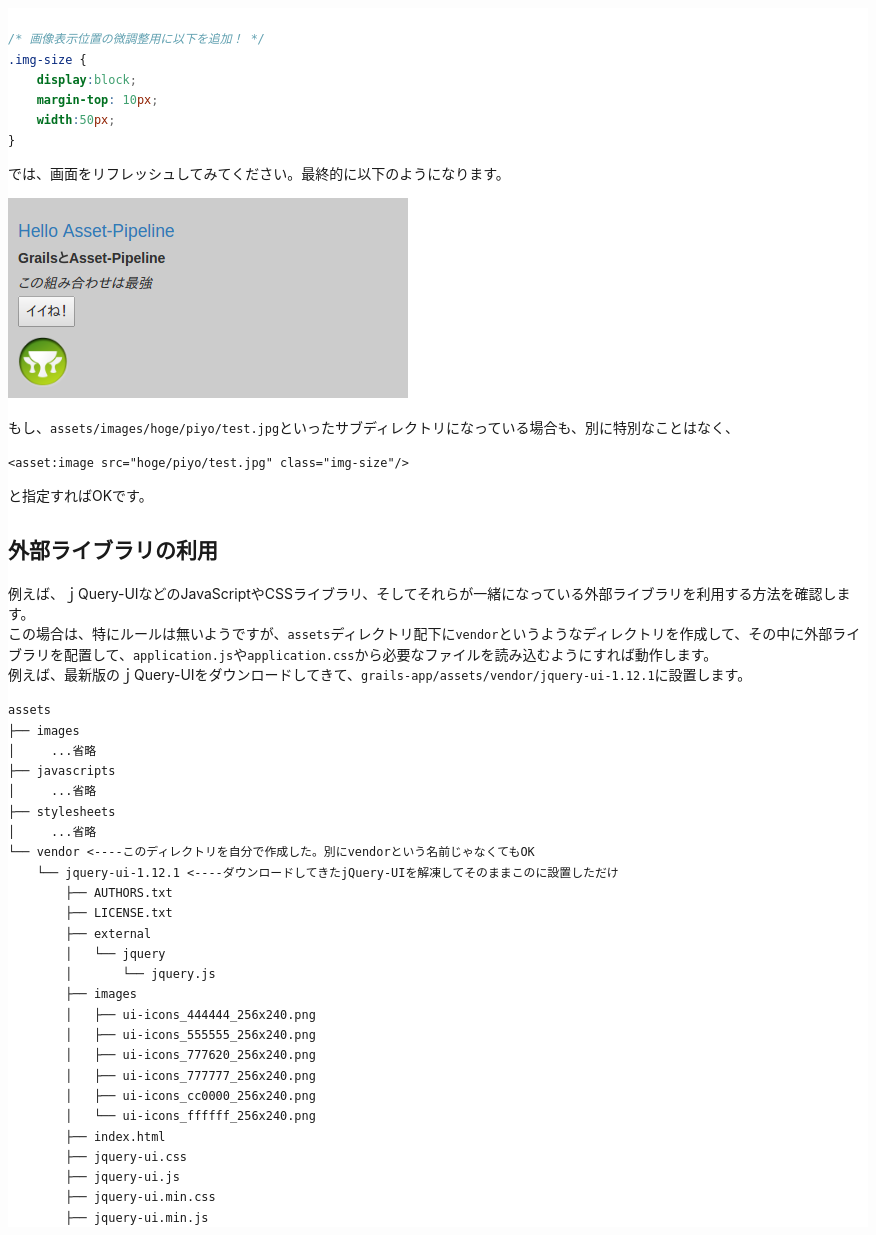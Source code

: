 ```css

/* 画像表示位置の微調整用に以下を追加！ */
.img-size {
    display:block;
    margin-top: 10px;
    width:50px;
}
```

では、画面をリフレッシュしてみてください。最終的に以下のようになります。  

![3](images/3.png)

もし、`assets/images/hoge/piyo/test.jpg`といったサブディレクトリになっている場合も、別に特別なことはなく、  

```
<asset:image src="hoge/piyo/test.jpg" class="img-size"/>
```
と指定すればOKです。  



## 外部ライブラリの利用

例えば、ｊQuery-UIなどのJavaScriptやCSSライブラリ、そしてそれらが一緒になっている外部ライブラリを利用する方法を確認します。  
この場合は、特にルールは無いようですが、`assets`ディレクトリ配下に`vendor`というようなディレクトリを作成して、その中に外部ライブラリを配置して、`application.js`や`application.css`から必要なファイルを読み込むようにすれば動作します。  
例えば、最新版のｊQuery-UIをダウンロードしてきて、`grails-app/assets/vendor/jquery-ui-1.12.1`に設置します。  

```
assets
├── images
│     ...省略
├── javascripts
│     ...省略
├── stylesheets
│     ...省略
└── vendor <----このディレクトリを自分で作成した。別にvendorという名前じゃなくてもOK
    └── jquery-ui-1.12.1 <----ダウンロードしてきたjQuery-UIを解凍してそのままこのに設置しただけ
        ├── AUTHORS.txt
        ├── LICENSE.txt
        ├── external
        │   └── jquery
        │       └── jquery.js
        ├── images
        │   ├── ui-icons_444444_256x240.png
        │   ├── ui-icons_555555_256x240.png
        │   ├── ui-icons_777620_256x240.png
        │   ├── ui-icons_777777_256x240.png
        │   ├── ui-icons_cc0000_256x240.png
        │   └── ui-icons_ffffff_256x240.png
        ├── index.html
        ├── jquery-ui.css
        ├── jquery-ui.js
        ├── jquery-ui.min.css
        ├── jquery-ui.min.js
```